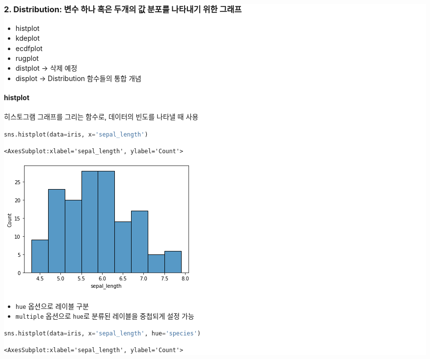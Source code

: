 

### 2. Distribution: 변수 하나 혹은 두개의 값 분포를 나타내기 위한 그래프
- histplot
- kdeplot
- ecdfplot
- rugplot
- distplot -> 삭제 예정
- displot -> Distribution 함수들의 통합 개념

#### histplot
히스토그램 그래프를 그리는 함수로, 데이터의 빈도를 나타낼 때 사용


```python
sns.histplot(data=iris, x='sepal_length')
```




    <AxesSubplot:xlabel='sepal_length', ylabel='Count'>




    
![png](/assets/images/sourceImg/2022-05-15-seaborn_sum_files/2022-05-15-seaborn_sum_18_1.png)
    


- `hue` 옵션으로 레이블 구분
- `multiple` 옵션으로 `hue`로 분류된 레이블을 중첩되게 설정 가능


```python
sns.histplot(data=iris, x='sepal_length', hue='species')
```




    <AxesSubplot:xlabel='sepal_length', ylabel='Count'>




    